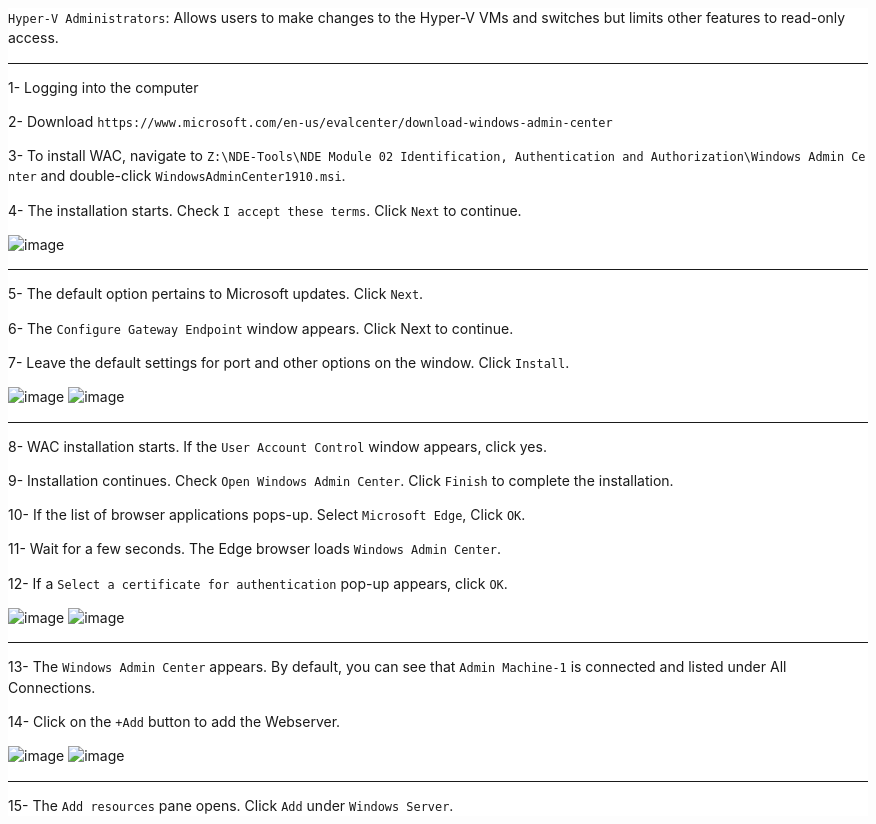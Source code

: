 `Hyper-V Administrators`: Allows users to make changes to the Hyper-V VMs and switches but limits other features to read-only access.

----

1- Logging into the  computer 

2- Download `https://www.microsoft.com/en-us/evalcenter/download-windows-admin-center`

3- To install WAC, navigate to `Z:\NDE-Tools\NDE Module 02 Identification, Authentication and Authorization\Windows Admin Center` and double-click `WindowsAdminCenter1910.msi`.

4- The installation starts. Check `I accept these terms`. Click `Next` to continue.

<img width="400" height="627" alt="image" src="https://github.com/user-attachments/assets/b91a120e-c33b-4a28-95e8-44737803ac47" />

------

5- The default option pertains to Microsoft updates. Click `Next`.

6- The `Configure Gateway Endpoint` window appears. Click Next to continue.

7- Leave the default settings for port and other options on the window. Click `Install`.

<img width="400" height="578" alt="image" src="https://github.com/user-attachments/assets/c577fd6d-be4b-4e5b-94ed-9b9af36ba000" />

<img width="400" height="578" alt="image" src="https://github.com/user-attachments/assets/262acf48-b5ed-4462-9acd-9cc13e9ab81a" />

---
8- WAC installation starts. If the `User Account Control` window appears, click yes.

9- Installation continues. Check `Open Windows Admin Center`. Click `Finish` to complete the installation.

10- If the list of browser applications pops-up. Select `Microsoft Edge`, Click `OK`.

11- Wait for a few seconds. The Edge browser loads `Windows Admin Center`.

12- If a `Select a certificate for authentication` pop-up appears, click `OK`.

<img width="400" height="655" alt="image" src="https://github.com/user-attachments/assets/267b8040-997c-4a76-aed9-c0ef5fff77a1" />

<img width="400" height="492" alt="image" src="https://github.com/user-attachments/assets/8d0a13ca-5b06-400f-a75c-1e6f97f08106" />

----

13- The `Windows Admin Center` appears. By default, you can see that `Admin Machine-1` is connected and listed under All Connections.

14- Click on the `+Add` button to add the Webserver.

<img width="400" height="768" alt="image" src="https://github.com/user-attachments/assets/8c9dd0c4-c818-459a-a774-d1132c817292" />

<img width="400" height="690" alt="image" src="https://github.com/user-attachments/assets/3d556e31-9f1b-4b03-a0f3-c8d393c03879" />

-----
15- The `Add resources` pane opens. Click `Add` under `Windows Server`.
